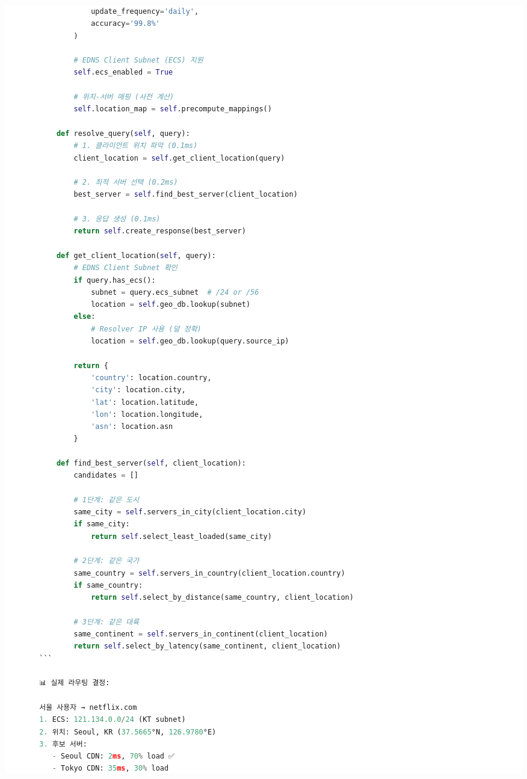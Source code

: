```python
                    update_frequency='daily',
                    accuracy='99.8%'
                )
                
                # EDNS Client Subnet (ECS) 지원
                self.ecs_enabled = True
                
                # 위치-서버 매핑 (사전 계산)
                self.location_map = self.precompute_mappings()
            
            def resolve_query(self, query):
                # 1. 클라이언트 위치 파악 (0.1ms)
                client_location = self.get_client_location(query)
                
                # 2. 최적 서버 선택 (0.2ms)
                best_server = self.find_best_server(client_location)
                
                # 3. 응답 생성 (0.1ms)
                return self.create_response(best_server)
            
            def get_client_location(self, query):
                # EDNS Client Subnet 확인
                if query.has_ecs():
                    subnet = query.ecs_subnet  # /24 or /56
                    location = self.geo_db.lookup(subnet)
                else:
                    # Resolver IP 사용 (덜 정확)
                    location = self.geo_db.lookup(query.source_ip)
                
                return {
                    'country': location.country,
                    'city': location.city,
                    'lat': location.latitude,
                    'lon': location.longitude,
                    'asn': location.asn
                }
            
            def find_best_server(self, client_location):
                candidates = []
                
                # 1단계: 같은 도시
                same_city = self.servers_in_city(client_location.city)
                if same_city:
                    return self.select_least_loaded(same_city)
                
                # 2단계: 같은 국가
                same_country = self.servers_in_country(client_location.country)
                if same_country:
                    return self.select_by_distance(same_country, client_location)
                
                # 3단계: 같은 대륙
                same_continent = self.servers_in_continent(client_location)
                return self.select_by_latency(same_continent, client_location)
        ```
        
        📊 실제 라우팅 결정:
        
        서울 사용자 → netflix.com
        1. ECS: 121.134.0.0/24 (KT subnet)
        2. 위치: Seoul, KR (37.5665°N, 126.9780°E)
        3. 후보 서버:
           - Seoul CDN: 2ms, 70% load ✅
           - Tokyo CDN: 35ms, 30% load
```